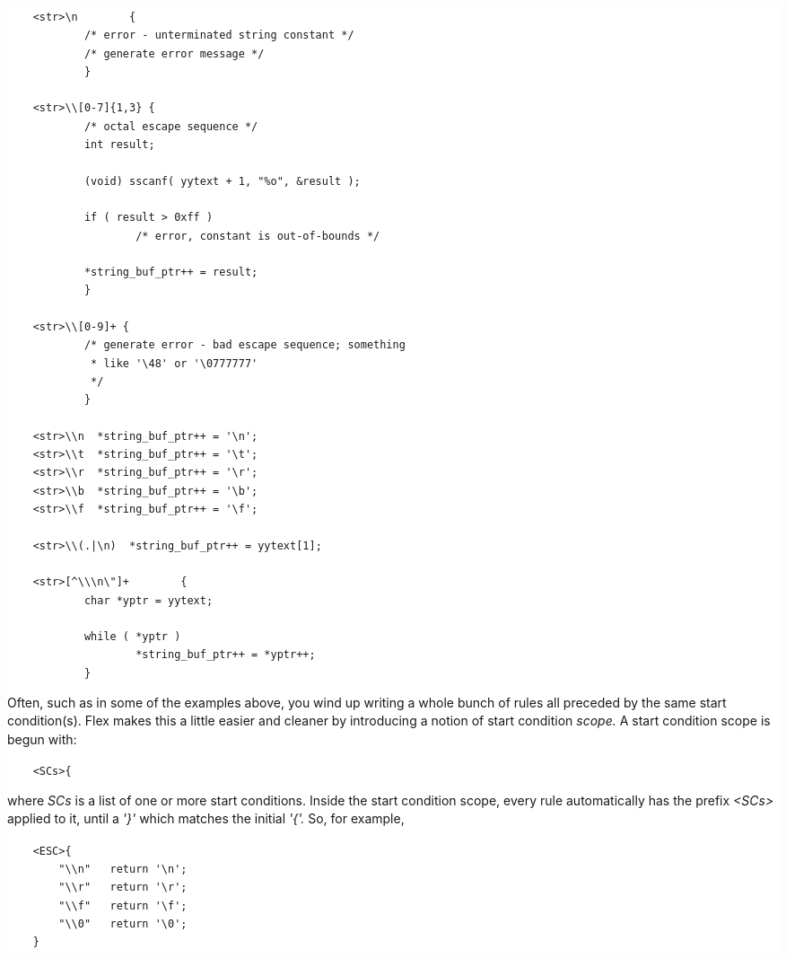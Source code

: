         <str>\n        {
                /* error - unterminated string constant */
                /* generate error message */
                }

        <str>\\[0-7]{1,3} {
                /* octal escape sequence */
                int result;

                (void) sscanf( yytext + 1, "%o", &result );

                if ( result > 0xff )
                        /* error, constant is out-of-bounds */

                *string_buf_ptr++ = result;
                }

        <str>\\[0-9]+ {
                /* generate error - bad escape sequence; something
                 * like '\48' or '\0777777'
                 */
                }

        <str>\\n  *string_buf_ptr++ = '\n';
        <str>\\t  *string_buf_ptr++ = '\t';
        <str>\\r  *string_buf_ptr++ = '\r';
        <str>\\b  *string_buf_ptr++ = '\b';
        <str>\\f  *string_buf_ptr++ = '\f';

        <str>\\(.|\n)  *string_buf_ptr++ = yytext[1];

        <str>[^\\\n\"]+        {
                char *yptr = yytext;

                while ( *yptr )
                        *string_buf_ptr++ = *yptr++;
                }

Often, such as in some of the examples above, you wind up writing a
whole bunch of rules all preceded by the same start condition(s). Flex
makes this a little easier and cleaner by introducing a notion of start
condition *scope.* A start condition scope is begun with:


        <SCs>{

where *SCs* is a list of one or more start conditions. Inside the start
condition scope, every rule automatically has the prefix *&lt;SCs&gt;*
applied to it, until a *'}'* which matches the initial *'{'.* So, for
example,


        <ESC>{
            "\\n"   return '\n';
            "\\r"   return '\r';
            "\\f"   return '\f';
            "\\0"   return '\0';
        }
